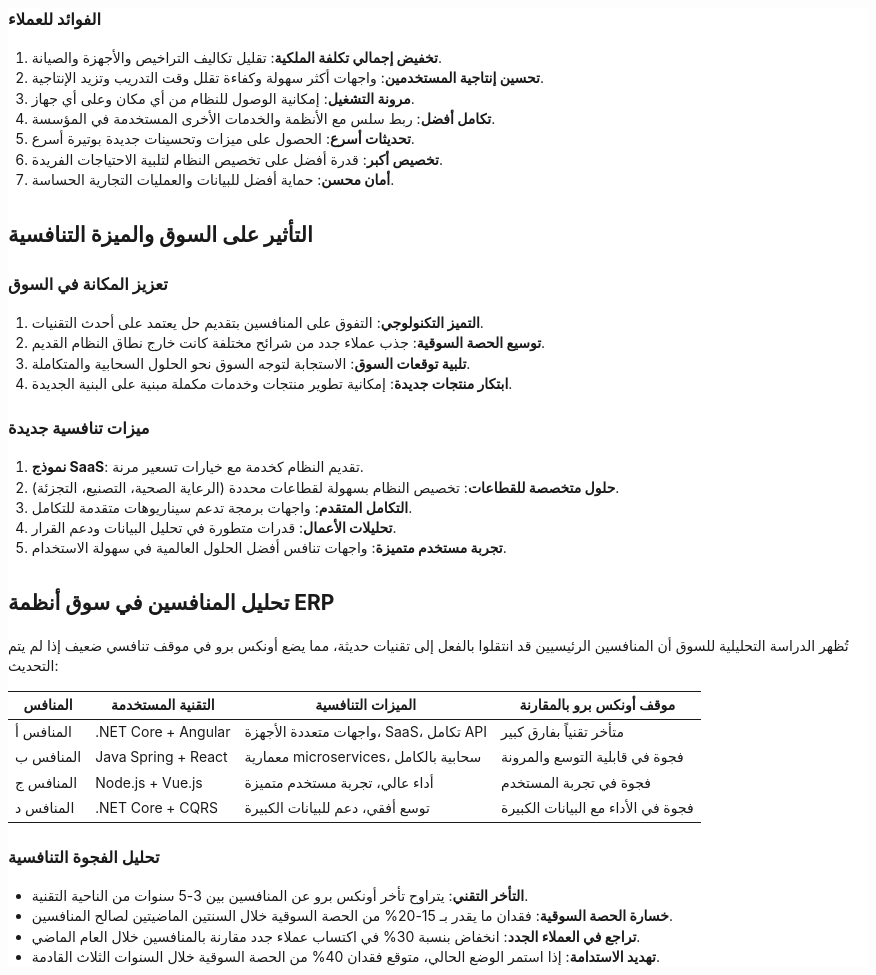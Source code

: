 ### الفوائد للعملاء

1. **تخفيض إجمالي تكلفة الملكية**: تقليل تكاليف التراخيص والأجهزة والصيانة.
2. **تحسين إنتاجية المستخدمين**: واجهات أكثر سهولة وكفاءة تقلل وقت التدريب وتزيد الإنتاجية.
3. **مرونة التشغيل**: إمكانية الوصول للنظام من أي مكان وعلى أي جهاز.
4. **تكامل أفضل**: ربط سلس مع الأنظمة والخدمات الأخرى المستخدمة في المؤسسة.
5. **تحديثات أسرع**: الحصول على ميزات وتحسينات جديدة بوتيرة أسرع.
6. **تخصيص أكبر**: قدرة أفضل على تخصيص النظام لتلبية الاحتياجات الفريدة.
7. **أمان محسن**: حماية أفضل للبيانات والعمليات التجارية الحساسة.

## التأثير على السوق والميزة التنافسية

### تعزيز المكانة في السوق

1. **التميز التكنولوجي**: التفوق على المنافسين بتقديم حل يعتمد على أحدث التقنيات.
2. **توسيع الحصة السوقية**: جذب عملاء جدد من شرائح مختلفة كانت خارج نطاق النظام القديم.
3. **تلبية توقعات السوق**: الاستجابة لتوجه السوق نحو الحلول السحابية والمتكاملة.
4. **ابتكار منتجات جديدة**: إمكانية تطوير منتجات وخدمات مكملة مبنية على البنية الجديدة.

### ميزات تنافسية جديدة

1. **نموذج SaaS**: تقديم النظام كخدمة مع خيارات تسعير مرنة.
2. **حلول متخصصة للقطاعات**: تخصيص النظام بسهولة لقطاعات محددة (الرعاية الصحية، التصنيع، التجزئة).
3. **التكامل المتقدم**: واجهات برمجة تدعم سيناريوهات متقدمة للتكامل.
4. **تحليلات الأعمال**: قدرات متطورة في تحليل البيانات ودعم القرار.
5. **تجربة مستخدم متميزة**: واجهات تنافس أفضل الحلول العالمية في سهولة الاستخدام.

## تحليل المنافسين في سوق أنظمة ERP

تُظهر الدراسة التحليلية للسوق أن المنافسين الرئيسيين قد انتقلوا بالفعل إلى تقنيات حديثة، مما يضع أونكس برو في موقف تنافسي ضعيف إذا لم يتم التحديث:

| المنافس | التقنية المستخدمة | الميزات التنافسية | موقف أونكس برو بالمقارنة |
|---------|-------------------|-------------------|--------------------------|
| المنافس أ | .NET Core + Angular | واجهات متعددة الأجهزة، SaaS، تكامل API | متأخر تقنياً بفارق كبير |
| المنافس ب | Java Spring + React | معمارية microservices، سحابية بالكامل | فجوة في قابلية التوسع والمرونة |
| المنافس ج | Node.js + Vue.js | أداء عالي، تجربة مستخدم متميزة | فجوة في تجربة المستخدم |
| المنافس د | .NET Core + CQRS | توسع أفقي، دعم للبيانات الكبيرة | فجوة في الأداء مع البيانات الكبيرة |

### تحليل الفجوة التنافسية

- **التأخر التقني**: يتراوح تأخر أونكس برو عن المنافسين بين 3-5 سنوات من الناحية التقنية.
- **خسارة الحصة السوقية**: فقدان ما يقدر بـ 15-20% من الحصة السوقية خلال السنتين الماضيتين لصالح المنافسين.
- **تراجع في العملاء الجدد**: انخفاض بنسبة 30% في اكتساب عملاء جدد مقارنة بالمنافسين خلال العام الماضي.
- **تهديد الاستدامة**: إذا استمر الوضع الحالي، متوقع فقدان 40% من الحصة السوقية خلال السنوات الثلاث القادمة.
